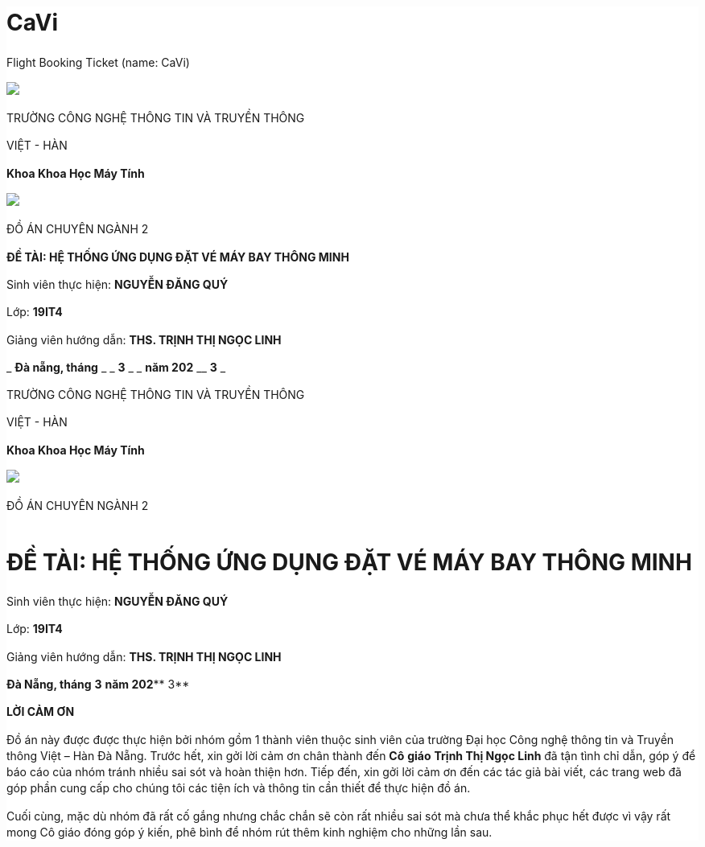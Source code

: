 # CaVi
 Flight Booking Ticket (name: CaVi)

![](RackMultipart20230703-1-jgvit3_html_c1233be450c4e1f4.jpg)

TRƯỜNG CÔNG NGHỆ THÔNG TIN VÀ TRUYỀN THÔNG

VIỆT - HÀN

**Khoa Khoa Học Máy Tính**

![](RackMultipart20230703-1-jgvit3_html_2dda3eeae49c608d.png)

ĐỒ ÁN CHUYÊN NGÀNH 2

**ĐỀ TÀI: HỆ THỐNG ỨNG DỤNG ĐẶT VÉ MÁY BAY THÔNG MINH**

Sinh viên thực hiện: **NGUYỄN ĐĂNG QUÝ**

Lớp: **19IT4**

Giảng viên hướng dẫn: **THS. TRỊNH THỊ NGỌC LINH**

_ **Đà nẵng, tháng** _ _ **3** _ _ **năm 202** __ **3** _

TRƯỜNG CÔNG NGHỆ THÔNG TIN VÀ TRUYỀN THÔNG

VIỆT - HÀN

**Khoa Khoa Học Máy Tính**

![](RackMultipart20230703-1-jgvit3_html_2dda3eeae49c608d.png)

ĐỒ ÁN CHUYÊN NGÀNH 2

# **ĐỀ TÀI: HỆ THỐNG ỨNG DỤNG ĐẶT VÉ MÁY BAY THÔNG MINH**

Sinh viên thực hiện: **NGUYỄN ĐĂNG QUÝ**

Lớp: **19IT4**

Giảng viên hướng dẫn: **THS. TRỊNH THỊ NGỌC LINH**

**Đà Nẵng, tháng**  **3**  **năm 202**** 3**

**LỜI CẢM ƠN**

Đồ án này được được thực hiện bởi nhóm gồm 1 thành viên thuộc sinh viên của trường Đại học Công nghệ thông tin và Truyền thông Việt – Hàn Đà Nẵng. Trước hết, xin gởi lời cảm ơn chân thành đến **Cô**  **giáo**  **Trịnh Thị Ngọc Linh** đã tận tình chỉ dẫn, góp ý để báo cáo của nhóm tránh nhiều sai sót và hoàn thiện hơn. Tiếp đến, xin gởi lời cảm ơn đến các tác giả bài viết, các trang web đã góp phần cung cấp cho chúng tôi các tiện ích và thông tin cần thiết để thực hiện đồ án.

Cuối cùng, mặc dù nhóm đã rất cố gắng nhưng chắc chắn sẽ còn rất nhiều sai sót mà chưa thể khắc phục hết được vì vậy rất mong Cô giáo đóng góp ý kiến, phê bình để nhóm rút thêm kinh nghiệm cho những lần sau.
